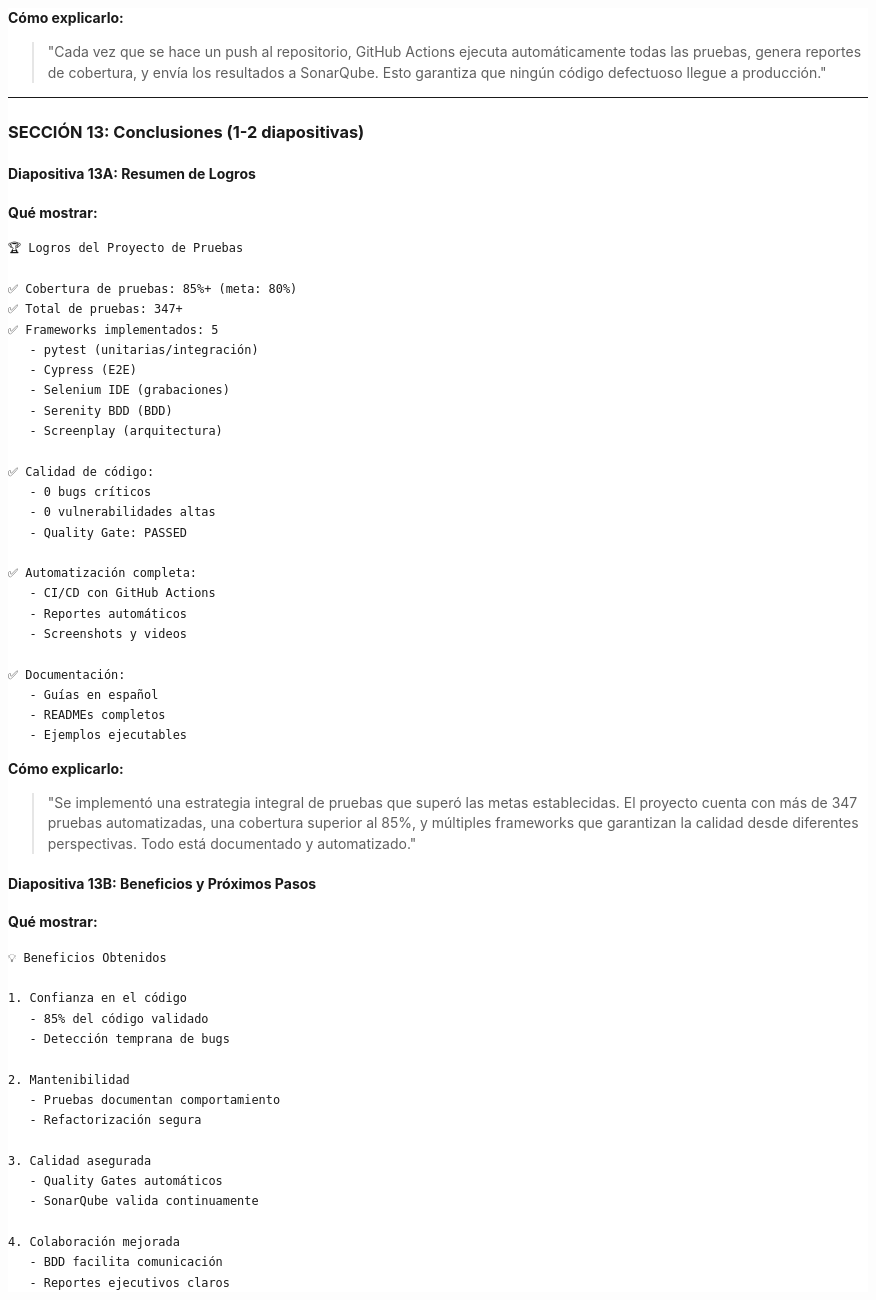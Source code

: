 **Cómo explicarlo:**
> "Cada vez que se hace un push al repositorio, GitHub Actions ejecuta automáticamente todas las pruebas, genera reportes de cobertura, y envía los resultados a SonarQube. Esto garantiza que ningún código defectuoso llegue a producción."

---

### **SECCIÓN 13: Conclusiones (1-2 diapositivas)**

#### **Diapositiva 13A: Resumen de Logros**

**Qué mostrar:**
```
🏆 Logros del Proyecto de Pruebas

✅ Cobertura de pruebas: 85%+ (meta: 80%)
✅ Total de pruebas: 347+
✅ Frameworks implementados: 5
   - pytest (unitarias/integración)
   - Cypress (E2E)
   - Selenium IDE (grabaciones)
   - Serenity BDD (BDD)
   - Screenplay (arquitectura)

✅ Calidad de código:
   - 0 bugs críticos
   - 0 vulnerabilidades altas
   - Quality Gate: PASSED

✅ Automatización completa:
   - CI/CD con GitHub Actions
   - Reportes automáticos
   - Screenshots y videos

✅ Documentación:
   - Guías en español
   - READMEs completos
   - Ejemplos ejecutables
```

**Cómo explicarlo:**
> "Se implementó una estrategia integral de pruebas que superó las metas establecidas. El proyecto cuenta con más de 347 pruebas automatizadas, una cobertura superior al 85%, y múltiples frameworks que garantizan la calidad desde diferentes perspectivas. Todo está documentado y automatizado."

#### **Diapositiva 13B: Beneficios y Próximos Pasos**

**Qué mostrar:**
```
💡 Beneficios Obtenidos

1. Confianza en el código
   - 85% del código validado
   - Detección temprana de bugs

2. Mantenibilidad
   - Pruebas documentan comportamiento
   - Refactorización segura

3. Calidad asegurada
   - Quality Gates automáticos
   - SonarQube valida continuamente

4. Colaboración mejorada
   - BDD facilita comunicación
   - Reportes ejecutivos claros
```